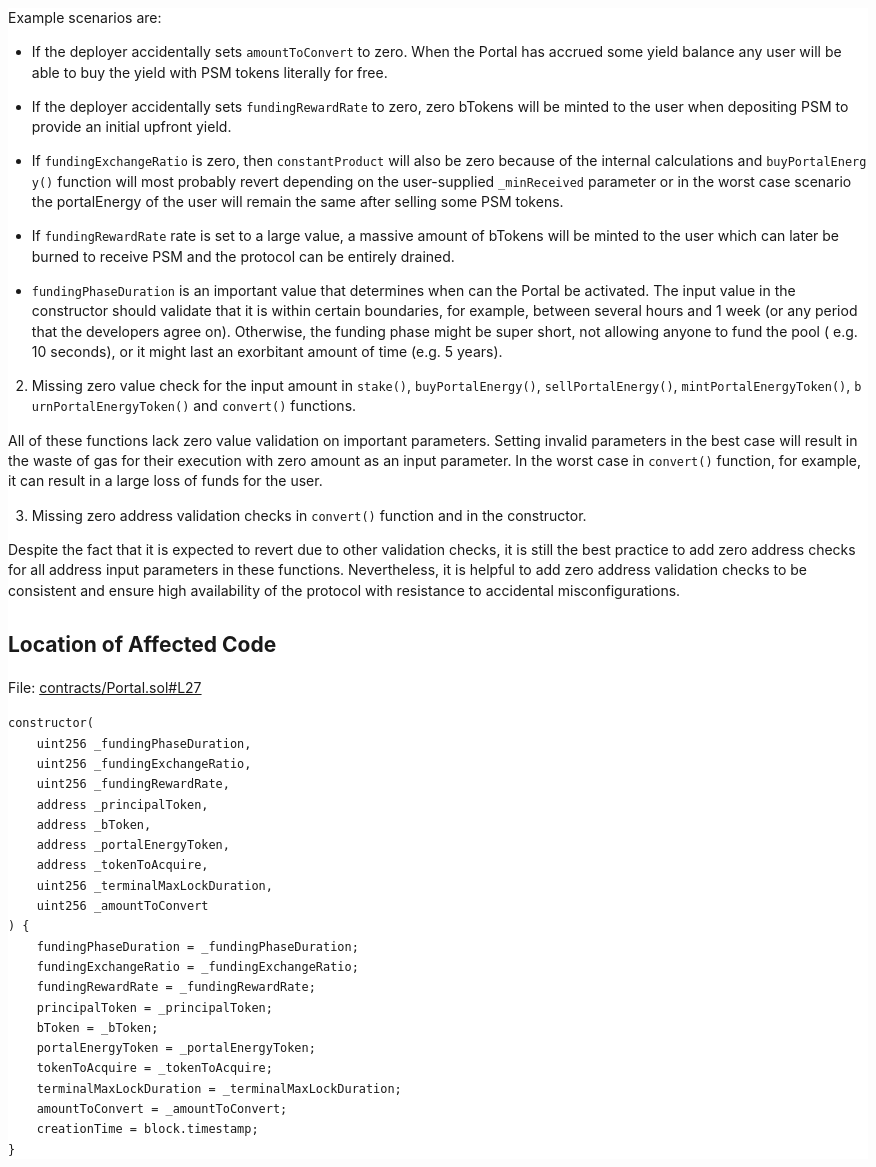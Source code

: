 Example scenarios are:

- If the deployer accidentally sets `amountToConvert` to zero. When the Portal has accrued some yield balance any user will be able to buy the yield with PSM tokens literally for free.

- If the deployer accidentally sets `fundingRewardRate` to zero, zero bTokens will be minted to the user when depositing PSM to provide an initial upfront yield.

- If `fundingExchangeRatio` is zero, then `constantProduct` will also be zero because of the internal calculations and `buyPortalEnergy()` function will most probably revert depending on the user-supplied `_minReceived` parameter or in the worst case scenario the portalEnergy of the user will remain the same after selling some PSM tokens.
- If `fundingRewardRate` rate is set to a large value, a massive amount of bTokens will be minted to the user which can later be burned to receive PSM and the protocol can be entirely drained.

- `fundingPhaseDuration` is an important value that determines when can the Portal be activated. The input value in the constructor should validate that it is within certain boundaries, for example, between several hours and 1 week (or any period that the developers agree on). Otherwise, the funding phase might be super short, not allowing anyone to fund the pool ( e.g. 10 seconds), or it might last an exorbitant amount of time (e.g. 5 years).

2. Missing zero value check for the input amount in `stake()`, `buyPortalEnergy()`, `sellPortalEnergy()`, `mintPortalEnergyToken()`, `burnPortalEnergyToken()` and `convert()` functions.

All of these functions lack zero value validation on important parameters. Setting invalid parameters in the best case will result in the waste of gas for their execution with zero amount as an input parameter. In the worst case in `convert()` function, for example, it can result in a large loss of funds for the user.

3. Missing zero address validation checks in `convert()` function and in the constructor.

Despite the fact that it is expected to revert due to other validation checks, it is still the best practice to add zero address checks for all address input parameters in these functions. Nevertheless, it is helpful to add zero address validation checks to be consistent and ensure high availability of the protocol with resistance to accidental misconfigurations.

## Location of Affected Code

File: [contracts/Portal.sol#L27](https://github.com/PossumLabsCrypto/Portals/blob/03b6a8272ac9ff8afe76c8748aa16f970ba1a338/contracts/Portal.sol#L27)

```solidity
constructor(
    uint256 _fundingPhaseDuration,
    uint256 _fundingExchangeRatio,
    uint256 _fundingRewardRate,
    address _principalToken,
    address _bToken,
    address _portalEnergyToken,
    address _tokenToAcquire,
    uint256 _terminalMaxLockDuration,
    uint256 _amountToConvert
) {
    fundingPhaseDuration = _fundingPhaseDuration;
    fundingExchangeRatio = _fundingExchangeRatio;
    fundingRewardRate = _fundingRewardRate;
    principalToken = _principalToken;
    bToken = _bToken;
    portalEnergyToken = _portalEnergyToken;
    tokenToAcquire = _tokenToAcquire;
    terminalMaxLockDuration = _terminalMaxLockDuration;
    amountToConvert = _amountToConvert;
    creationTime = block.timestamp;
}
```
